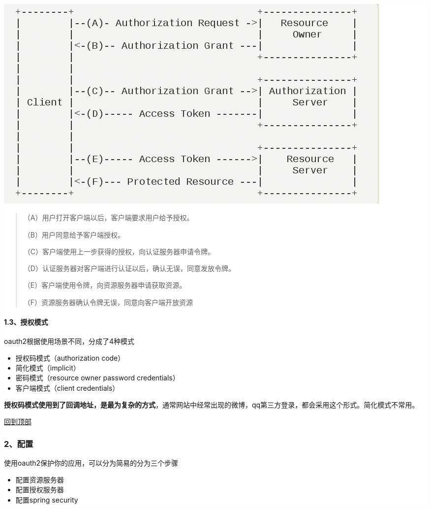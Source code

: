 ![image-20210519120117924](media/image-20210519120117924.png)

> （A）用户打开客户端以后，客户端要求用户给予授权。
> 
> （B）用户同意给予客户端授权。
> 
> （C）客户端使用上一步获得的授权，向认证服务器申请令牌。
> 
> （D）认证服务器对客户端进行认证以后，确认无误，同意发放令牌。
> 
> （E）客户端使用令牌，向资源服务器申请获取资源。
> 
> （F）资源服务器确认令牌无误，同意向客户端开放资源

#### 1.3、授权模式

oauth2根据使用场景不同，分成了4种模式

-   授权码模式（authorization code）
-   简化模式（implicit）
-   密码模式（resource owner password credentials）
-   客户端模式（client credentials）

**授权码模式使用到了回调地址，是最为复杂的方式**，通常网站中经常出现的微博，qq第三方登录，都会采用这个形式。简化模式不常用。

[回到顶部](https://www.cnblogs.com/CF1314/p/14786321.html#_labelTop)

### 2、配置

使用oauth2保护你的应用，可以分为简易的分为三个步骤

-   配置资源服务器
-   配置授权服务器
-   配置spring security
